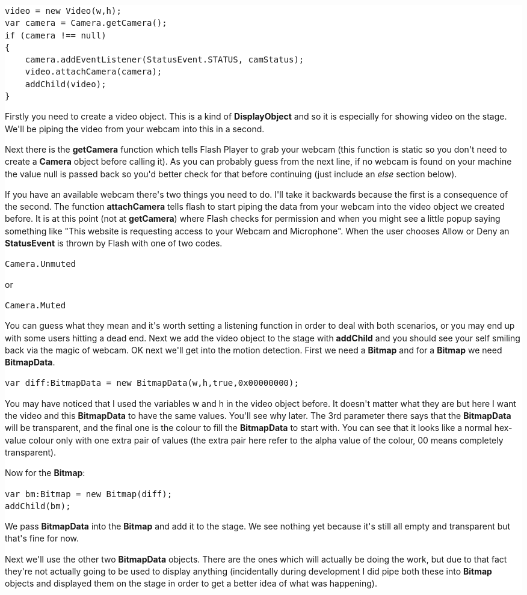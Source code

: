 <pre lang="actionscript">video = new Video(w,h);
var camera = Camera.getCamera();
if (camera !== null)
{
    camera.addEventListener(StatusEvent.STATUS, camStatus);
    video.attachCamera(camera);
    addChild(video);
}</pre>
Firstly you need to create a video object. This is a kind of <strong>DisplayObject</strong> and so it is especially for showing video on the stage. We'll be piping the video from your webcam into this in a second.
<p>Next there is the <strong>getCamera</strong> function which tells Flash Player to grab your webcam (this function is static so you don't need to create a <strong>Camera</strong> object before calling it). As you can probably guess from the next line, if no webcam is found on your machine the value null is passed back so you'd better check for that before continuing (just include an <em>else </em>section below).</p>

<p>If you have an available webcam there's two things you need to do. I'll take it backwards because the first is a consequence of the second. The function <strong>attachCamera</strong> tells flash to start piping the data from your webcam into the video object we created before. It is at this point (not at <strong>getCamera</strong>) where Flash checks for permission and when you might see a little popup saying something like "This website is requesting access to your Webcam and Microphone". When the user chooses Allow or Deny an <strong>StatusEvent</strong> is thrown by Flash with one of two codes.</p>

<pre lang="actionscript">Camera.Unmuted</pre>
<p>or</p>

<pre lang="actionscript">Camera.Muted</pre>
<p>You can guess what they mean and it's worth setting a listening function in order to deal with both scenarios, or you may end up with some users hitting a dead end. Next we add the video object to the stage with <strong>addChild</strong> and you should see your self smiling back via the magic of webcam.
OK next we'll get into the motion detection. First we need a <strong>Bitmap</strong> and for a <strong>Bitmap</strong> we need <strong>BitmapData</strong>.</p>

<pre lang="actionscript">var diff:BitmapData = new BitmapData(w,h,true,0x00000000);</pre>
You may have noticed that I used the variables w and h in the video object before. It doesn't matter what they are but here I want the video and this <strong>BitmapData</strong> to have the same values. You'll see why later. The 3rd parameter there says that the <strong>BitmapData</strong> will be transparent, and the final one is the colour to fill the <strong>BitmapData</strong> to start with. You can see that it looks like a normal hex-value colour only with one extra pair of values (the extra pair here refer to the alpha value of the colour, 00 means completely transparent).
<p>Now for the <strong>Bitmap</strong>:</p>

<pre lang="actionscript">var bm:Bitmap = new Bitmap(diff);
addChild(bm);</pre>
We pass <strong>BitmapData</strong> into the <strong>Bitmap</strong> and add it to the stage. We see nothing yet because it's still all empty and transparent but that's fine for now.
<p>Next we'll use the other two <strong>BitmapData</strong> objects. There are the ones which will actually be doing the work, but due to that fact they're not actually going to be used to display anything (incidentally during development I did pipe both these into <strong>Bitmap</strong> objects and displayed them on the stage in order to get a better idea of what was happening).</p>
